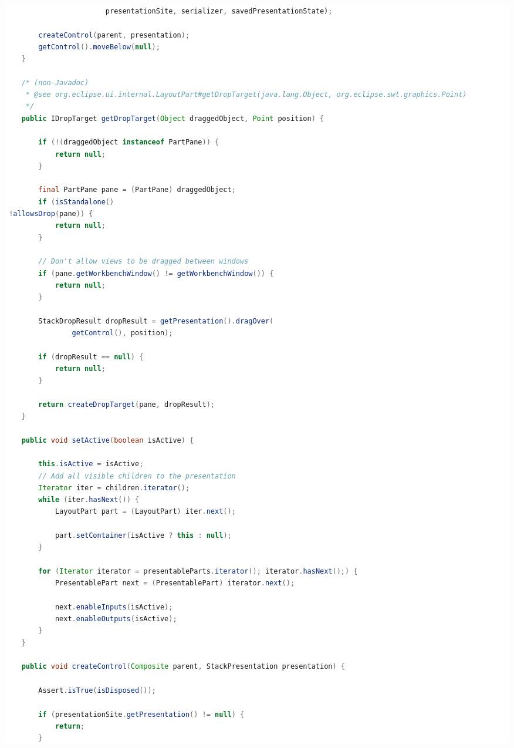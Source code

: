 ```java
                        presentationSite, serializer, savedPresentationState);

        createControl(parent, presentation);
        getControl().moveBelow(null);
    }

    /* (non-Javadoc)
     * @see org.eclipse.ui.internal.LayoutPart#getDropTarget(java.lang.Object, org.eclipse.swt.graphics.Point)
     */
    public IDropTarget getDropTarget(Object draggedObject, Point position) {

        if (!(draggedObject instanceof PartPane)) {
            return null;
        }

        final PartPane pane = (PartPane) draggedObject;
        if (isStandalone() 
 !allowsDrop(pane)) {
            return null;
        }

        // Don't allow views to be dragged between windows
        if (pane.getWorkbenchWindow() != getWorkbenchWindow()) {
            return null;
        }

        StackDropResult dropResult = getPresentation().dragOver(
                getControl(), position);
        
        if (dropResult == null) {
        	return null;
        }
        
        return createDropTarget(pane, dropResult); 
    }
    
    public void setActive(boolean isActive) {
 
        this.isActive = isActive;
        // Add all visible children to the presentation
        Iterator iter = children.iterator();
        while (iter.hasNext()) {
            LayoutPart part = (LayoutPart) iter.next();
            
            part.setContainer(isActive ? this : null);
        }
        
        for (Iterator iterator = presentableParts.iterator(); iterator.hasNext();) {
            PresentablePart next = (PresentablePart) iterator.next();
            
            next.enableInputs(isActive);
            next.enableOutputs(isActive);
        }
    }
    
    public void createControl(Composite parent, StackPresentation presentation) {

        Assert.isTrue(isDisposed());

        if (presentationSite.getPresentation() != null) {
			return;
		}
```